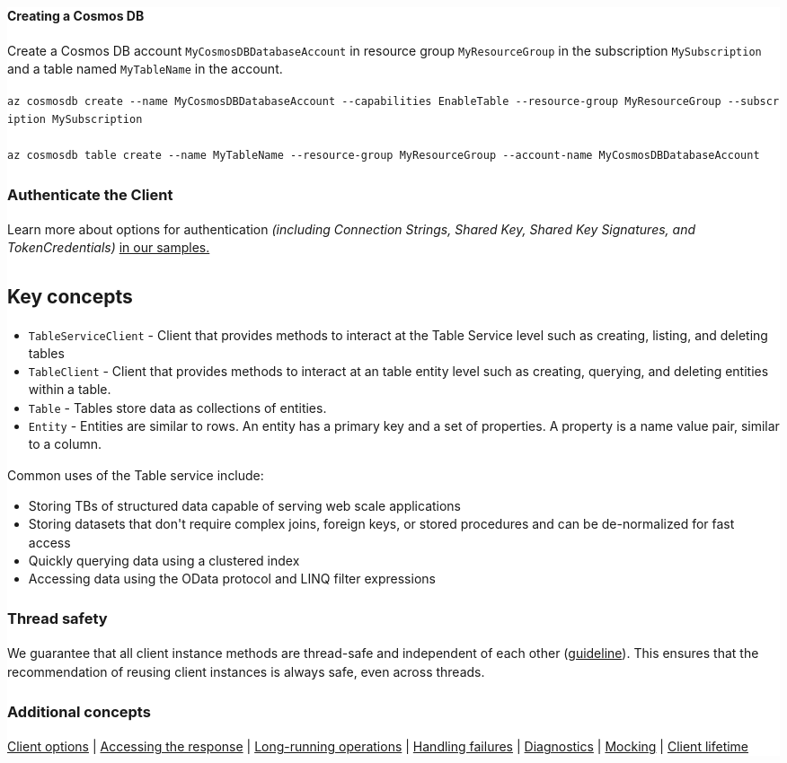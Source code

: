 #### Creating a Cosmos DB

Create a Cosmos DB account `MyCosmosDBDatabaseAccount` in resource group `MyResourceGroup`
in the subscription `MySubscription` and a table named `MyTableName` in the account.

```
az cosmosdb create --name MyCosmosDBDatabaseAccount --capabilities EnableTable --resource-group MyResourceGroup --subscription MySubscription

az cosmosdb table create --name MyTableName --resource-group MyResourceGroup --account-name MyCosmosDBDatabaseAccount
```

### Authenticate the Client

Learn more about options for authentication _(including Connection Strings, Shared Key, Shared Key Signatures, and TokenCredentials)_ [in our samples.](https://github.com/Azure/azure-sdk-for-net/blob/main/sdk/tables/Azure.Data.Tables/samples/Sample0Auth.md)

## Key concepts

- `TableServiceClient` - Client that provides methods to interact at the Table Service level such as creating, listing, and deleting tables
- `TableClient` - Client that provides methods to interact at an table entity level such as creating, querying, and deleting entities within a table.
- `Table` - Tables store data as collections of entities.
- `Entity` - Entities are similar to rows. An entity has a primary key and a set of properties. A property is a name value pair, similar to a column.

Common uses of the Table service include:

- Storing TBs of structured data capable of serving web scale applications
- Storing datasets that don't require complex joins, foreign keys, or stored procedures and can be de-normalized for fast access
- Quickly querying data using a clustered index
- Accessing data using the OData protocol and LINQ filter expressions

### Thread safety
We guarantee that all client instance methods are thread-safe and independent of each other ([guideline](https://azure.github.io/azure-sdk/dotnet_introduction.html#dotnet-service-methods-thread-safety)). This ensures that the recommendation of reusing client instances is always safe, even across threads.

### Additional concepts

[Client options](https://github.com/Azure/azure-sdk-for-net/blob/main/sdk/core/Azure.Core/README.md#configuring-service-clients-using-clientoptions) |
[Accessing the response](https://github.com/Azure/azure-sdk-for-net/blob/main/sdk/core/Azure.Core/README.md#accessing-http-response-details-using-responset) |
[Long-running operations](https://github.com/Azure/azure-sdk-for-net/blob/main/sdk/core/Azure.Core/README.md#consuming-long-running-operations-using-operationt) |
[Handling failures](https://github.com/Azure/azure-sdk-for-net/blob/main/sdk/core/Azure.Core/README.md#reporting-errors-requestfailedexception) |
[Diagnostics](https://github.com/Azure/azure-sdk-for-net/blob/main/sdk/core/Azure.Core/samples/Diagnostics.md) |
[Mocking](https://learn.microsoft.com/dotnet/azure/sdk/unit-testing-mocking) |
[Client lifetime](https://devblogs.microsoft.com/azure-sdk/lifetime-management-and-thread-safety-guarantees-of-azure-sdk-net-clients/)
